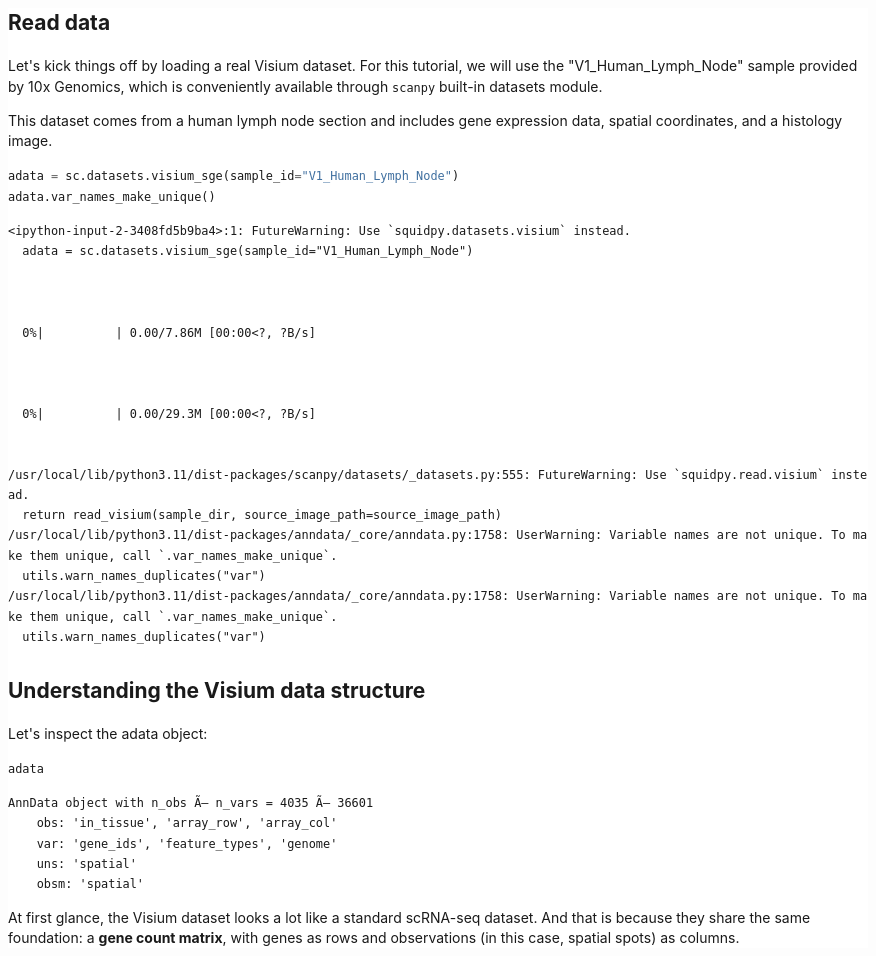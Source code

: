## Read data

Let's kick things off by loading a real Visium dataset. For this tutorial, we will use the "V1_Human_Lymph_Node" sample provided by 10x Genomics, which is conveniently available through `scanpy` built-in datasets module.

This dataset comes from a human lymph node section and includes gene expression data, spatial coordinates, and a histology image.

```python
adata = sc.datasets.visium_sge(sample_id="V1_Human_Lymph_Node")
adata.var_names_make_unique()
```

    <ipython-input-2-3408fd5b9ba4>:1: FutureWarning: Use `squidpy.datasets.visium` instead.
      adata = sc.datasets.visium_sge(sample_id="V1_Human_Lymph_Node")



      0%|          | 0.00/7.86M [00:00<?, ?B/s]



      0%|          | 0.00/29.3M [00:00<?, ?B/s]


    /usr/local/lib/python3.11/dist-packages/scanpy/datasets/_datasets.py:555: FutureWarning: Use `squidpy.read.visium` instead.
      return read_visium(sample_dir, source_image_path=source_image_path)
    /usr/local/lib/python3.11/dist-packages/anndata/_core/anndata.py:1758: UserWarning: Variable names are not unique. To make them unique, call `.var_names_make_unique`.
      utils.warn_names_duplicates("var")
    /usr/local/lib/python3.11/dist-packages/anndata/_core/anndata.py:1758: UserWarning: Variable names are not unique. To make them unique, call `.var_names_make_unique`.
      utils.warn_names_duplicates("var")


## Understanding the Visium data structure

Let's inspect the adata object:

```python
adata
```




    AnnData object with n_obs Ã— n_vars = 4035 Ã— 36601
        obs: 'in_tissue', 'array_row', 'array_col'
        var: 'gene_ids', 'feature_types', 'genome'
        uns: 'spatial'
        obsm: 'spatial'



At first glance, the Visium dataset looks a lot like a standard scRNA-seq dataset. And that is because they share the same foundation: a **gene count matrix**, with genes as rows and observations (in this case, spatial spots) as columns.
